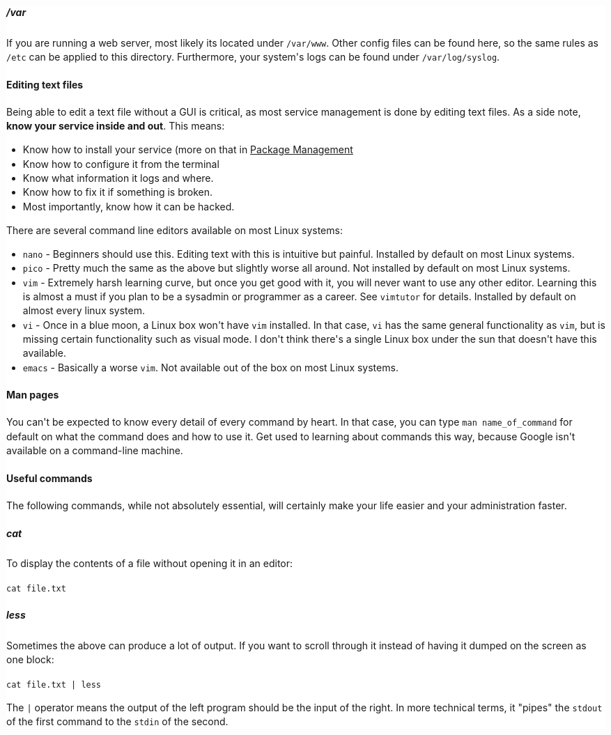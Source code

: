 ##### /var
If you are running a web server, most likely its located under `/var/www`. Other config files can be found here, so the same rules as `/etc` can be applied to this directory. Furthermore, your system's logs can be found under `/var/log/syslog`.

#### Editing text files

Being able to edit a text file without a GUI is critical, as most service management is done by editing text files. As a side note, **know your service inside and out**. This means:
* Know how to install your service (more on that in [Package Management](#package-management)
* Know how to configure it from the terminal
* Know what information it logs and where.
* Know how to fix it if something is broken.
* Most importantly, know how it can be hacked.

There are several command line editors available on most Linux systems:
* `nano`  - Beginners should use this. Editing text with this is intuitive but painful. Installed by default on most Linux systems.
* `pico`  - Pretty much the same as the above but slightly worse all around. Not installed by default on most Linux systems.
* `vim`   - Extremely harsh learning curve, but once you get good with it, you will never want to use any other editor. Learning this is almost a must if you plan to be a sysadmin or programmer as a career. See `vimtutor` for details. Installed by default on almost every linux system.
* `vi`    - Once in a blue moon, a Linux box won't have `vim` installed. In that case, `vi` has the same general functionality as `vim`, but is missing certain functionality such as visual mode. I don't think there's a single Linux box under the sun that doesn't have this available.
* `emacs` - Basically a worse `vim`. Not available out of the box on most Linux systems.

#### Man pages

You can't be expected to know every detail of every command by heart. In that case, you can type `man name_of_command` for default on what the command does and how to use it. Get used to learning about commands this way, because Google isn't available on a command-line machine.

#### Useful commands

The following commands, while not absolutely essential, will certainly make your life easier and your administration faster.

##### cat

To display the contents of a file without opening it in an editor:
```
cat file.txt
```

##### less

Sometimes the above can produce a lot of output. If you want to scroll through it instead of having it dumped on the screen as one block:
```
cat file.txt | less
```
The `|` operator means the output of the left program should be the input of the right. In more technical terms, it "pipes" the `stdout` of the first command to the `stdin` of the second.
